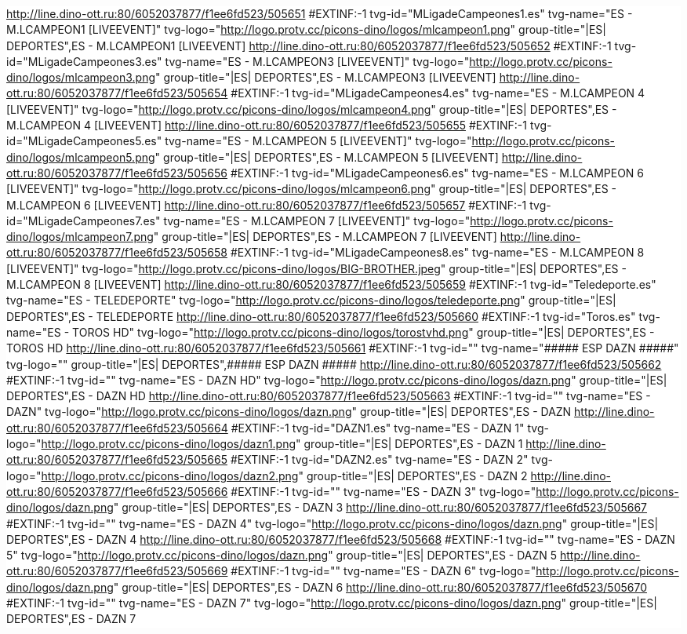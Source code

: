 http://line.dino-ott.ru:80/6052037877/f1ee6fd523/505651
#EXTINF:-1 tvg-id="MLigadeCampeones1.es" tvg-name="ES - M.LCAMPEON1 [LIVEEVENT]" tvg-logo="http://logo.protv.cc/picons-dino/logos/mlcampeon1.png" group-title="|ES| DEPORTES",ES - M.LCAMPEON1 [LIVEEVENT]
http://line.dino-ott.ru:80/6052037877/f1ee6fd523/505652
#EXTINF:-1 tvg-id="MLigadeCampeones3.es" tvg-name="ES - M.LCAMPEON3 [LIVEEVENT]" tvg-logo="http://logo.protv.cc/picons-dino/logos/mlcampeon3.png" group-title="|ES| DEPORTES",ES - M.LCAMPEON3 [LIVEEVENT]
http://line.dino-ott.ru:80/6052037877/f1ee6fd523/505654
#EXTINF:-1 tvg-id="MLigadeCampeones4.es" tvg-name="ES - M.LCAMPEON 4 [LIVEEVENT]" tvg-logo="http://logo.protv.cc/picons-dino/logos/mlcampeon4.png" group-title="|ES| DEPORTES",ES - M.LCAMPEON 4 [LIVEEVENT]
http://line.dino-ott.ru:80/6052037877/f1ee6fd523/505655
#EXTINF:-1 tvg-id="MLigadeCampeones5.es" tvg-name="ES - M.LCAMPEON 5 [LIVEEVENT]" tvg-logo="http://logo.protv.cc/picons-dino/logos/mlcampeon5.png" group-title="|ES| DEPORTES",ES - M.LCAMPEON 5 [LIVEEVENT]
http://line.dino-ott.ru:80/6052037877/f1ee6fd523/505656
#EXTINF:-1 tvg-id="MLigadeCampeones6.es" tvg-name="ES - M.LCAMPEON 6 [LIVEEVENT]" tvg-logo="http://logo.protv.cc/picons-dino/logos/mlcampeon6.png" group-title="|ES| DEPORTES",ES - M.LCAMPEON 6 [LIVEEVENT]
http://line.dino-ott.ru:80/6052037877/f1ee6fd523/505657
#EXTINF:-1 tvg-id="MLigadeCampeones7.es" tvg-name="ES - M.LCAMPEON 7 [LIVEEVENT]" tvg-logo="http://logo.protv.cc/picons-dino/logos/mlcampeon7.png" group-title="|ES| DEPORTES",ES - M.LCAMPEON 7 [LIVEEVENT]
http://line.dino-ott.ru:80/6052037877/f1ee6fd523/505658
#EXTINF:-1 tvg-id="MLigadeCampeones8.es" tvg-name="ES - M.LCAMPEON 8 [LIVEEVENT]" tvg-logo="http://logo.protv.cc/picons-dino/logos/BIG-BROTHER.jpeg" group-title="|ES| DEPORTES",ES - M.LCAMPEON 8 [LIVEEVENT]
http://line.dino-ott.ru:80/6052037877/f1ee6fd523/505659
#EXTINF:-1 tvg-id="Teledeporte.es" tvg-name="ES - TELEDEPORTE" tvg-logo="http://logo.protv.cc/picons-dino/logos/teledeporte.png" group-title="|ES| DEPORTES",ES - TELEDEPORTE
http://line.dino-ott.ru:80/6052037877/f1ee6fd523/505660
#EXTINF:-1 tvg-id="Toros.es" tvg-name="ES - TOROS HD" tvg-logo="http://logo.protv.cc/picons-dino/logos/torostvhd.png" group-title="|ES| DEPORTES",ES - TOROS HD
http://line.dino-ott.ru:80/6052037877/f1ee6fd523/505661
#EXTINF:-1 tvg-id="" tvg-name="##### ESP DAZN #####" tvg-logo="" group-title="|ES| DEPORTES",##### ESP DAZN #####
http://line.dino-ott.ru:80/6052037877/f1ee6fd523/505662
#EXTINF:-1 tvg-id="" tvg-name="ES - DAZN HD" tvg-logo="http://logo.protv.cc/picons-dino/logos/dazn.png" group-title="|ES| DEPORTES",ES - DAZN HD
http://line.dino-ott.ru:80/6052037877/f1ee6fd523/505663
#EXTINF:-1 tvg-id="" tvg-name="ES - DAZN" tvg-logo="http://logo.protv.cc/picons-dino/logos/dazn.png" group-title="|ES| DEPORTES",ES - DAZN
http://line.dino-ott.ru:80/6052037877/f1ee6fd523/505664
#EXTINF:-1 tvg-id="DAZN1.es" tvg-name="ES - DAZN 1" tvg-logo="http://logo.protv.cc/picons-dino/logos/dazn1.png" group-title="|ES| DEPORTES",ES - DAZN 1
http://line.dino-ott.ru:80/6052037877/f1ee6fd523/505665
#EXTINF:-1 tvg-id="DAZN2.es" tvg-name="ES - DAZN 2" tvg-logo="http://logo.protv.cc/picons-dino/logos/dazn2.png" group-title="|ES| DEPORTES",ES - DAZN 2
http://line.dino-ott.ru:80/6052037877/f1ee6fd523/505666
#EXTINF:-1 tvg-id="" tvg-name="ES - DAZN 3" tvg-logo="http://logo.protv.cc/picons-dino/logos/dazn.png" group-title="|ES| DEPORTES",ES - DAZN 3
http://line.dino-ott.ru:80/6052037877/f1ee6fd523/505667
#EXTINF:-1 tvg-id="" tvg-name="ES - DAZN 4" tvg-logo="http://logo.protv.cc/picons-dino/logos/dazn.png" group-title="|ES| DEPORTES",ES - DAZN 4
http://line.dino-ott.ru:80/6052037877/f1ee6fd523/505668
#EXTINF:-1 tvg-id="" tvg-name="ES - DAZN 5" tvg-logo="http://logo.protv.cc/picons-dino/logos/dazn.png" group-title="|ES| DEPORTES",ES - DAZN 5
http://line.dino-ott.ru:80/6052037877/f1ee6fd523/505669
#EXTINF:-1 tvg-id="" tvg-name="ES - DAZN 6" tvg-logo="http://logo.protv.cc/picons-dino/logos/dazn.png" group-title="|ES| DEPORTES",ES - DAZN 6
http://line.dino-ott.ru:80/6052037877/f1ee6fd523/505670
#EXTINF:-1 tvg-id="" tvg-name="ES - DAZN 7" tvg-logo="http://logo.protv.cc/picons-dino/logos/dazn.png" group-title="|ES| DEPORTES",ES - DAZN 7